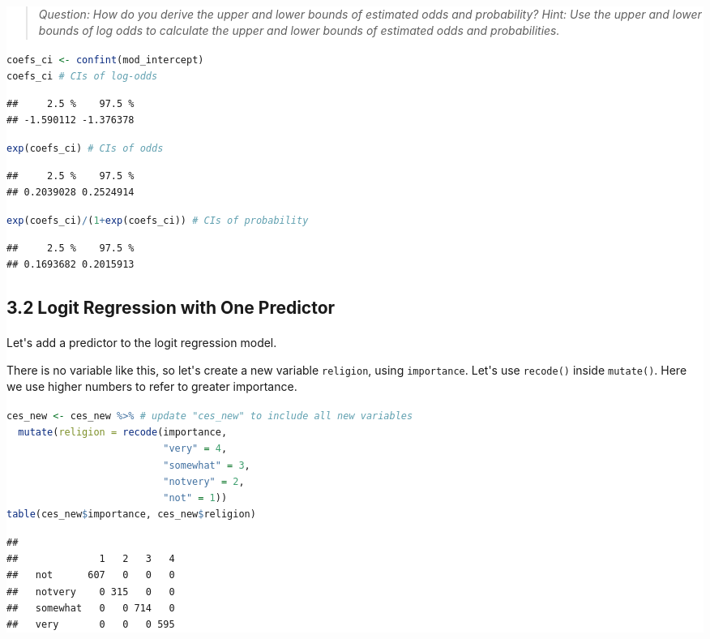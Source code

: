 > *Question: How do you derive the upper and lower bounds of estimated odds and probability? Hint: Use the upper and lower bounds of log odds to calculate the upper and lower bounds of estimated odds and probabilities.*


```r
coefs_ci <- confint(mod_intercept)
coefs_ci # CIs of log-odds
```

```
##     2.5 %    97.5 % 
## -1.590112 -1.376378
```

```r
exp(coefs_ci) # CIs of odds
```

```
##     2.5 %    97.5 % 
## 0.2039028 0.2524914
```

```r
exp(coefs_ci)/(1+exp(coefs_ci)) # CIs of probability
```

```
##     2.5 %    97.5 % 
## 0.1693682 0.2015913
```

## 3.2 Logit Regression with One Predictor

Let's add a predictor to the logit regression model.

There is no variable like this, so let's create a new variable `religion`, using `importance`. Let's use `recode()` inside `mutate()`. Here we use higher numbers to refer to greater importance.


```r
ces_new <- ces_new %>% # update "ces_new" to include all new variables
  mutate(religion = recode(importance,
                           "very" = 4,
                           "somewhat" = 3,
                           "notvery" = 2,
                           "not" = 1))
table(ces_new$importance, ces_new$religion)
```

```
##           
##              1   2   3   4
##   not      607   0   0   0
##   notvery    0 315   0   0
##   somewhat   0   0 714   0
##   very       0   0   0 595
```
